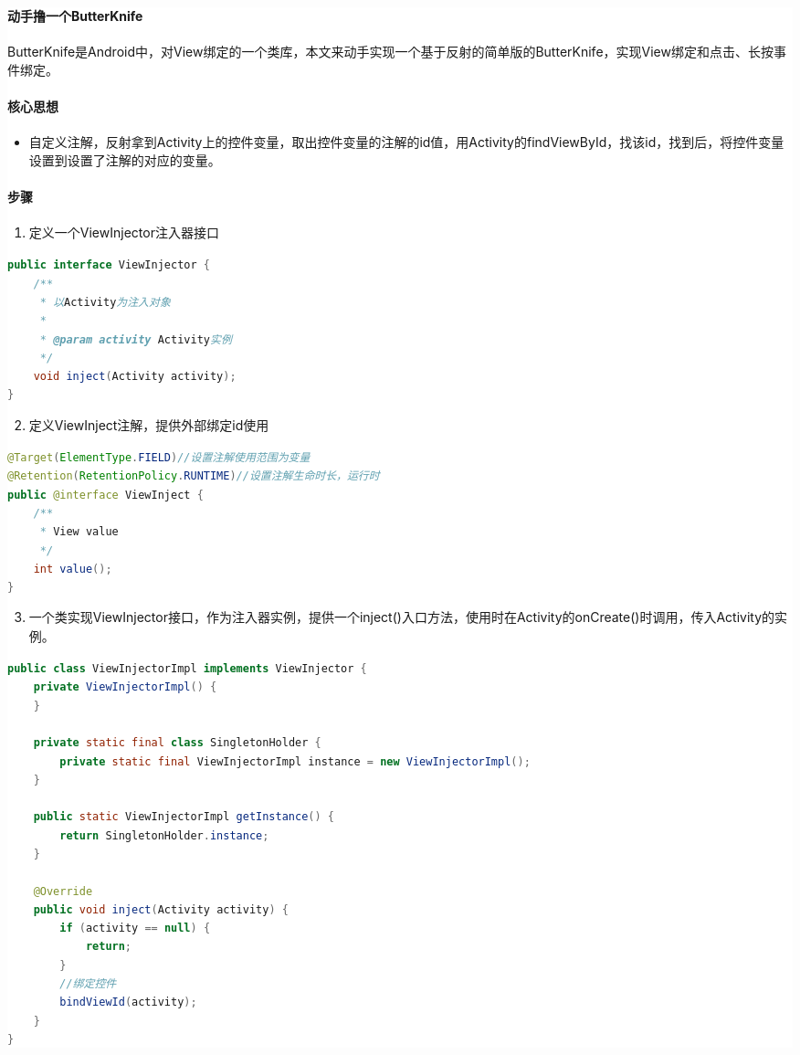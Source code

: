 #### 动手撸一个ButterKnife

ButterKnife是Android中，对View绑定的一个类库，本文来动手实现一个基于反射的简单版的ButterKnife，实现View绑定和点击、长按事件绑定。

#### 核心思想

- 自定义注解，反射拿到Activity上的控件变量，取出控件变量的注解的id值，用Activity的findViewById，找该id，找到后，将控件变量设置到设置了注解的对应的变量。

#### 步骤

1. 定义一个ViewInjector注入器接口

```java
public interface ViewInjector {
    /**
     * 以Activity为注入对象
     *
     * @param activity Activity实例
     */
    void inject(Activity activity);
}
```
2. 定义ViewInject注解，提供外部绑定id使用

```java
@Target(ElementType.FIELD)//设置注解使用范围为变量
@Retention(RetentionPolicy.RUNTIME)//设置注解生命时长，运行时
public @interface ViewInject {
    /**
     * View value
     */
    int value();
}
```

3. 一个类实现ViewInjector接口，作为注入器实例，提供一个inject()入口方法，使用时在Activity的onCreate()时调用，传入Activity的实例。

```java
public class ViewInjectorImpl implements ViewInjector {
    private ViewInjectorImpl() {
    }

    private static final class SingletonHolder {
        private static final ViewInjectorImpl instance = new ViewInjectorImpl();
    }

    public static ViewInjectorImpl getInstance() {
        return SingletonHolder.instance;
    }

    @Override
    public void inject(Activity activity) {
        if (activity == null) {
            return;
        }
        //绑定控件
        bindViewId(activity);
    }
}
```
